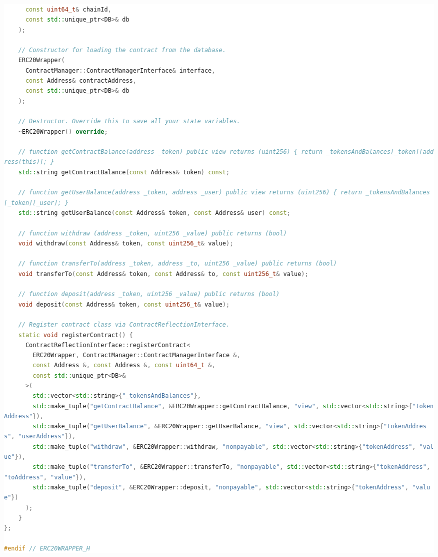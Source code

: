 ```cpp
      const uint64_t& chainId,
      const std::unique_ptr<DB>& db
    );
    
    // Constructor for loading the contract from the database.
    ERC20Wrapper(
      ContractManager::ContractManagerInterface& interface,
      const Address& contractAddress,
      const std::unique_ptr<DB>& db
    );

    // Destructor. Override this to save all your state variables.
    ~ERC20Wrapper() override;

    // function getContractBalance(address _token) public view returns (uint256) { return _tokensAndBalances[_token][address(this)]; }
    std::string getContractBalance(const Address& token) const;

    // function getUserBalance(address _token, address _user) public view returns (uint256) { return _tokensAndBalances[_token][_user]; }
    std::string getUserBalance(const Address& token, const Address& user) const;

    // function withdraw (address _token, uint256 _value) public returns (bool)
    void withdraw(const Address& token, const uint256_t& value);

    // function transferTo(address _token, address _to, uint256 _value) public returns (bool)
    void transferTo(const Address& token, const Address& to, const uint256_t& value);

    // function deposit(address _token, uint256 _value) public returns (bool)
    void deposit(const Address& token, const uint256_t& value);
    
    // Register contract class via ContractReflectionInterface.
    static void registerContract() {
      ContractReflectionInterface::registerContract<
        ERC20Wrapper, ContractManager::ContractManagerInterface &,
        const Address &, const Address &, const uint64_t &,
        const std::unique_ptr<DB>&
      >(
        std::vector<std::string>{"_tokensAndBalances"},
        std::make_tuple("getContractBalance", &ERC20Wrapper::getContractBalance, "view", std::vector<std::string>{"tokenAddress"}),
        std::make_tuple("getUserBalance", &ERC20Wrapper::getUserBalance, "view", std::vector<std::string>{"tokenAddress", "userAddress"}),
        std::make_tuple("withdraw", &ERC20Wrapper::withdraw, "nonpayable", std::vector<std::string>{"tokenAddress", "value"}),
        std::make_tuple("transferTo", &ERC20Wrapper::transferTo, "nonpayable", std::vector<std::string>{"tokenAddress", "toAddress", "value"}),
        std::make_tuple("deposit", &ERC20Wrapper::deposit, "nonpayable", std::vector<std::string>{"tokenAddress", "value"})
      );
    }
};

#endif // ERC20WRAPPER_H
```

